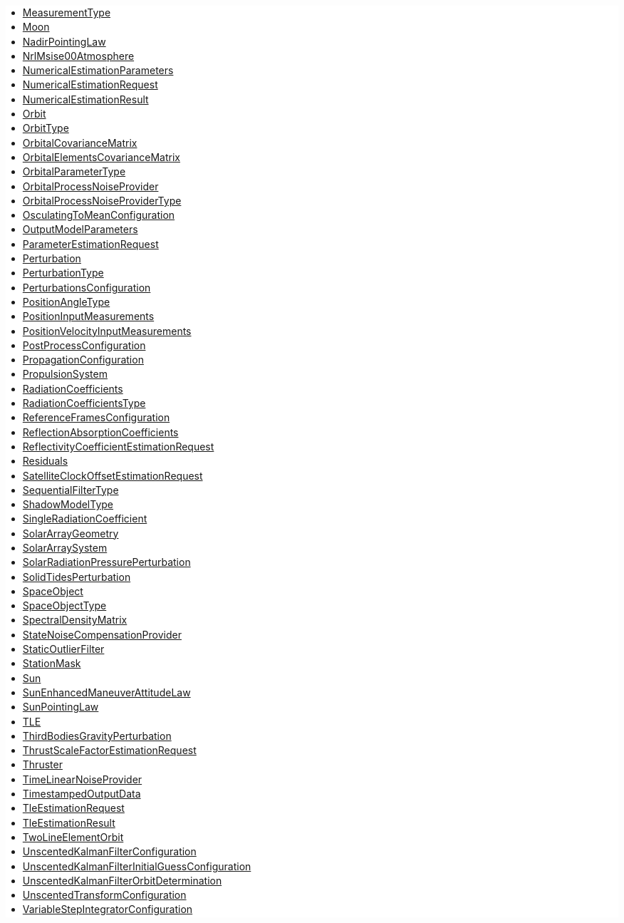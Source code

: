  - [MeasurementType](docs/MeasurementType.md)
 - [Moon](docs/Moon.md)
 - [NadirPointingLaw](docs/NadirPointingLaw.md)
 - [NrlMsise00Atmosphere](docs/NrlMsise00Atmosphere.md)
 - [NumericalEstimationParameters](docs/NumericalEstimationParameters.md)
 - [NumericalEstimationRequest](docs/NumericalEstimationRequest.md)
 - [NumericalEstimationResult](docs/NumericalEstimationResult.md)
 - [Orbit](docs/Orbit.md)
 - [OrbitType](docs/OrbitType.md)
 - [OrbitalCovarianceMatrix](docs/OrbitalCovarianceMatrix.md)
 - [OrbitalElementsCovarianceMatrix](docs/OrbitalElementsCovarianceMatrix.md)
 - [OrbitalParameterType](docs/OrbitalParameterType.md)
 - [OrbitalProcessNoiseProvider](docs/OrbitalProcessNoiseProvider.md)
 - [OrbitalProcessNoiseProviderType](docs/OrbitalProcessNoiseProviderType.md)
 - [OsculatingToMeanConfiguration](docs/OsculatingToMeanConfiguration.md)
 - [OutputModelParameters](docs/OutputModelParameters.md)
 - [ParameterEstimationRequest](docs/ParameterEstimationRequest.md)
 - [Perturbation](docs/Perturbation.md)
 - [PerturbationType](docs/PerturbationType.md)
 - [PerturbationsConfiguration](docs/PerturbationsConfiguration.md)
 - [PositionAngleType](docs/PositionAngleType.md)
 - [PositionInputMeasurements](docs/PositionInputMeasurements.md)
 - [PositionVelocityInputMeasurements](docs/PositionVelocityInputMeasurements.md)
 - [PostProcessConfiguration](docs/PostProcessConfiguration.md)
 - [PropagationConfiguration](docs/PropagationConfiguration.md)
 - [PropulsionSystem](docs/PropulsionSystem.md)
 - [RadiationCoefficients](docs/RadiationCoefficients.md)
 - [RadiationCoefficientsType](docs/RadiationCoefficientsType.md)
 - [ReferenceFramesConfiguration](docs/ReferenceFramesConfiguration.md)
 - [ReflectionAbsorptionCoefficients](docs/ReflectionAbsorptionCoefficients.md)
 - [ReflectivityCoefficientEstimationRequest](docs/ReflectivityCoefficientEstimationRequest.md)
 - [Residuals](docs/Residuals.md)
 - [SatelliteClockOffsetEstimationRequest](docs/SatelliteClockOffsetEstimationRequest.md)
 - [SequentialFilterType](docs/SequentialFilterType.md)
 - [ShadowModelType](docs/ShadowModelType.md)
 - [SingleRadiationCoefficient](docs/SingleRadiationCoefficient.md)
 - [SolarArrayGeometry](docs/SolarArrayGeometry.md)
 - [SolarArraySystem](docs/SolarArraySystem.md)
 - [SolarRadiationPressurePerturbation](docs/SolarRadiationPressurePerturbation.md)
 - [SolidTidesPerturbation](docs/SolidTidesPerturbation.md)
 - [SpaceObject](docs/SpaceObject.md)
 - [SpaceObjectType](docs/SpaceObjectType.md)
 - [SpectralDensityMatrix](docs/SpectralDensityMatrix.md)
 - [StateNoiseCompensationProvider](docs/StateNoiseCompensationProvider.md)
 - [StaticOutlierFilter](docs/StaticOutlierFilter.md)
 - [StationMask](docs/StationMask.md)
 - [Sun](docs/Sun.md)
 - [SunEnhancedManeuverAttitudeLaw](docs/SunEnhancedManeuverAttitudeLaw.md)
 - [SunPointingLaw](docs/SunPointingLaw.md)
 - [TLE](docs/TLE.md)
 - [ThirdBodiesGravityPerturbation](docs/ThirdBodiesGravityPerturbation.md)
 - [ThrustScaleFactorEstimationRequest](docs/ThrustScaleFactorEstimationRequest.md)
 - [Thruster](docs/Thruster.md)
 - [TimeLinearNoiseProvider](docs/TimeLinearNoiseProvider.md)
 - [TimestampedOutputData](docs/TimestampedOutputData.md)
 - [TleEstimationRequest](docs/TleEstimationRequest.md)
 - [TleEstimationResult](docs/TleEstimationResult.md)
 - [TwoLineElementOrbit](docs/TwoLineElementOrbit.md)
 - [UnscentedKalmanFilterConfiguration](docs/UnscentedKalmanFilterConfiguration.md)
 - [UnscentedKalmanFilterInitialGuessConfiguration](docs/UnscentedKalmanFilterInitialGuessConfiguration.md)
 - [UnscentedKalmanFilterOrbitDetermination](docs/UnscentedKalmanFilterOrbitDetermination.md)
 - [UnscentedTransformConfiguration](docs/UnscentedTransformConfiguration.md)
 - [VariableStepIntegratorConfiguration](docs/VariableStepIntegratorConfiguration.md)